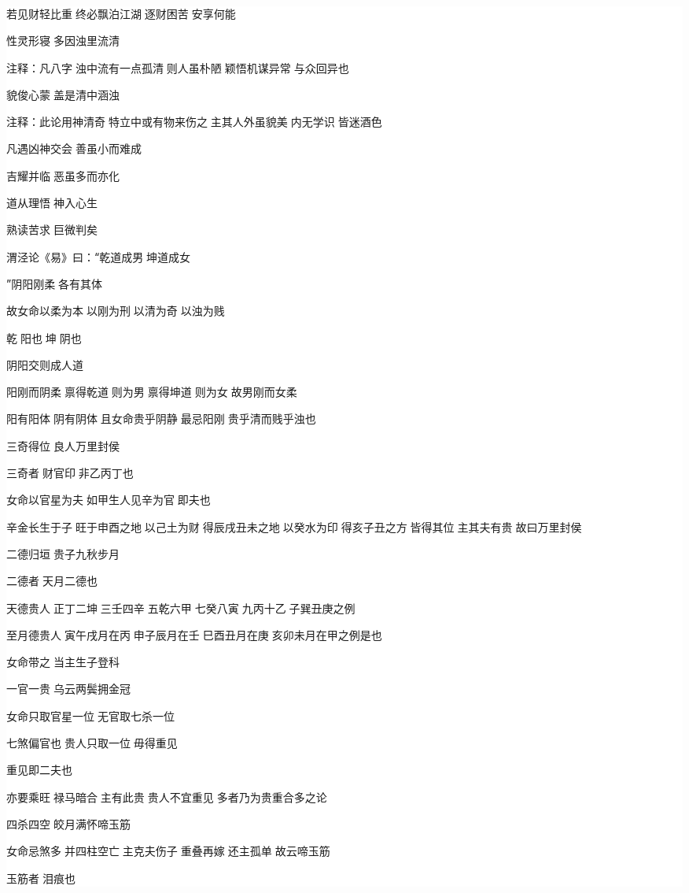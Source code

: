 若见财轻比重 终必飘泊江湖 逐财困苦 安享何能

性灵形寝 多因浊里流清

注释：凡八字 浊中流有一点孤清 则人虽朴陋 颖悟机谋异常 与众回异也

貌俊心蒙 盖是清中涵浊

注释：此论用神清奇 特立中或有物来伤之 主其人外虽貌美 内无学识 皆迷酒色

凡遇凶神交会 善虽小而难成

吉耀并临 恶虽多而亦化

道从理悟 神入心生

熟读苦求 巨微判矣

渭泾论《易》曰：“乾道成男 坤道成女

”阴阳刚柔 各有其体

故女命以柔为本 以刚为刑 以清为奇 以浊为贱

乾 阳也 坤 阴也

阴阳交则成人道

阳刚而阴柔 禀得乾道 则为男 禀得坤道 则为女 故男刚而女柔

阳有阳体 阴有阴体 且女命贵乎阴静 最忌阳刚 贵乎清而贱乎浊也

三奇得位 良人万里封侯

三奇者 财官印 非乙丙丁也

女命以官星为夫 如甲生人见辛为官 即夫也

辛金长生于子 旺于申酉之地 以己土为财 得辰戌丑未之地 以癸水为印 得亥子丑之方 皆得其位 主其夫有贵 故曰万里封侯

二德归垣 贵子九秋步月

二德者 天月二德也

天德贵人 正丁二坤 三壬四辛 五乾六甲 七癸八寅 九丙十乙 子巽丑庚之例

至月德贵人 寅午戌月在丙 申子辰月在壬 巳酉丑月在庚 亥卯未月在甲之例是也

女命带之 当主生子登科

一官一贵 乌云两鬓拥金冠

女命只取官星一位 无官取七杀一位

七煞偏官也 贵人只取一位 毋得重见

重见即二夫也

亦要乘旺 禄马暗合 主有此贵 贵人不宜重见 多者乃为贵重合多之论

四杀四空 皎月满怀啼玉筋

女命忌煞多 并四柱空亡 主克夫伤子 重叠再嫁 还主孤单 故云啼玉筋

玉筋者 泪痕也
